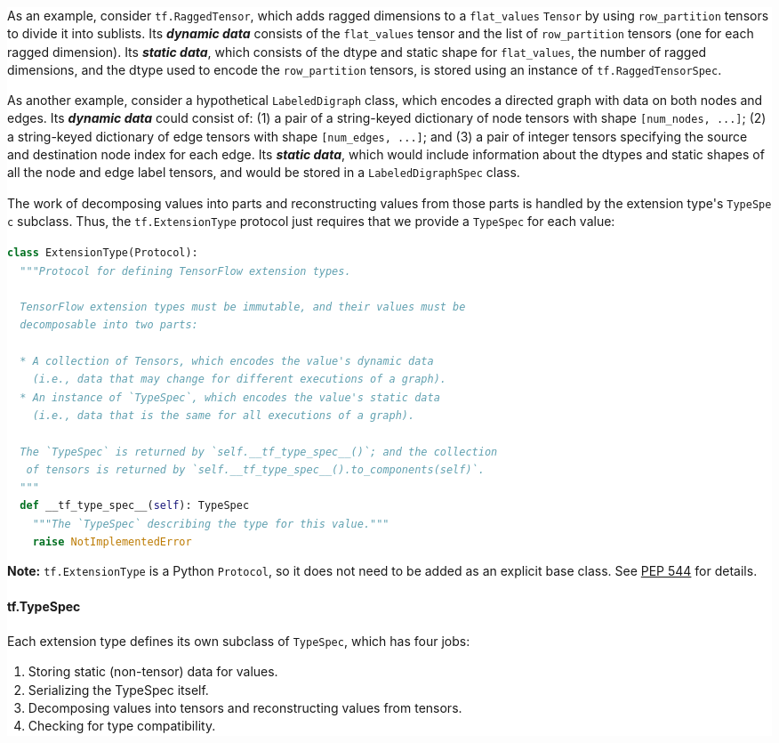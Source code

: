 As an example, consider `tf.RaggedTensor`, which adds ragged dimensions to a
`flat_values` `Tensor` by using `row_partition` tensors to divide it into
sublists.  Its **_dynamic data_** consists of the `flat_values` tensor and the
list of `row_partition` tensors (one for each ragged dimension).  Its **_static
data_**, which consists of the dtype and static shape for `flat_values`, the
number of ragged dimensions, and the dtype used to encode the `row_partition`
tensors, is stored using an instance of `tf.RaggedTensorSpec`.

As another example, consider a hypothetical `LabeledDigraph` class, which
encodes a directed graph with data on both nodes and edges.  Its **_dynamic
data_** could consist of: (1) a pair of a string-keyed dictionary of node
tensors with shape `[num_nodes, ...]`; (2) a string-keyed dictionary of edge
tensors with shape `[num_edges, ...]`; and (3) a pair of integer tensors
specifying the source and destination node index for each edge.  Its **_static
data_**, which would include information about the dtypes and static shapes of
all the node and edge label tensors, and would be stored in a
`LabeledDigraphSpec` class.

The work of decomposing values into parts and reconstructing values from those
parts is handled by the extension type's `TypeSpec` subclass.  Thus, the
`tf.ExtensionType` protocol just requires that we provide a `TypeSpec` for each
value:

```python
class ExtensionType(Protocol):
  """Protocol for defining TensorFlow extension types.

  TensorFlow extension types must be immutable, and their values must be
  decomposable into two parts:

  * A collection of Tensors, which encodes the value's dynamic data
    (i.e., data that may change for different executions of a graph).
  * An instance of `TypeSpec`, which encodes the value's static data
    (i.e., data that is the same for all executions of a graph).

  The `TypeSpec` is returned by `self.__tf_type_spec__()`; and the collection
   of tensors is returned by `self.__tf_type_spec__().to_components(self)`.
  """
  def __tf_type_spec__(self): TypeSpec
    """The `TypeSpec` describing the type for this value."""
    raise NotImplementedError
```

**Note:** `tf.ExtensionType` is a Python `Protocol`, so it does not need to be
added as an explicit base class.  See [PEP
544](https://www.python.org/dev/peps/pep-0544/) for details.

#### tf.TypeSpec

Each extension type defines its own subclass of `TypeSpec`, which has four jobs:

1. Storing static (non-tensor) data for values.
2. Serializing the TypeSpec itself.
3. Decomposing values into tensors and reconstructing values from tensors.
4. Checking for type compatibility.
